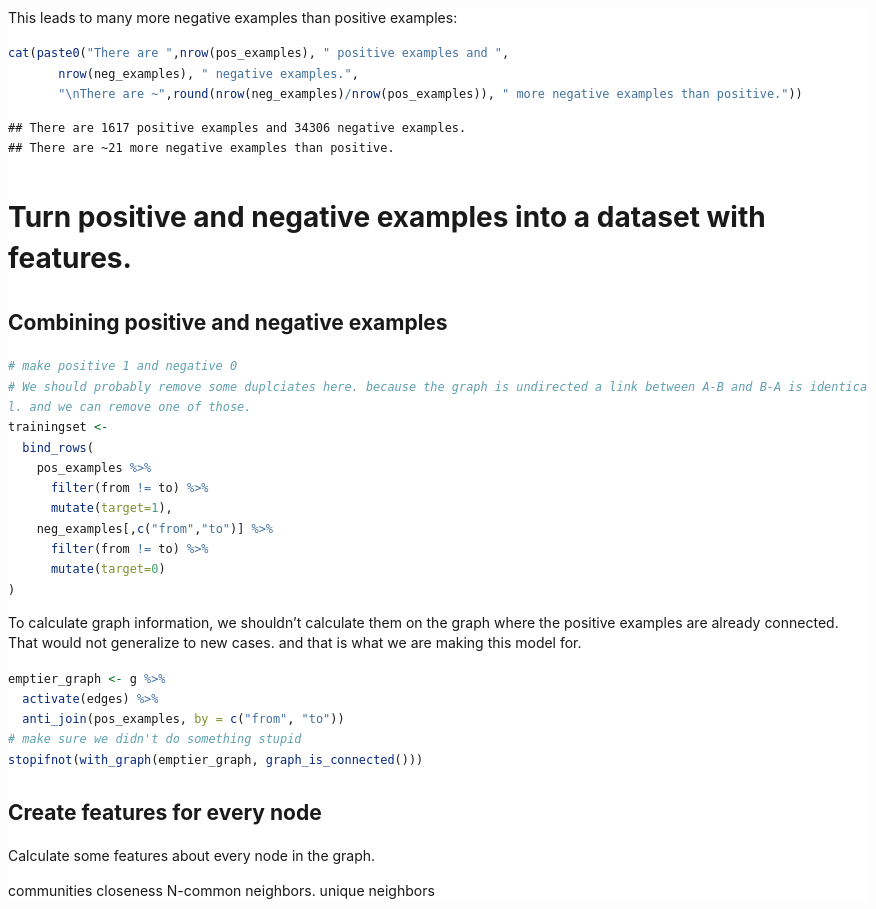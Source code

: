 This leads to many more negative examples than positive examples:

``` r
cat(paste0("There are ",nrow(pos_examples), " positive examples and ",
       nrow(neg_examples), " negative examples.",
       "\nThere are ~",round(nrow(neg_examples)/nrow(pos_examples)), " more negative examples than positive."))
```

    ## There are 1617 positive examples and 34306 negative examples.
    ## There are ~21 more negative examples than positive.

# Turn positive and negative examples into a dataset with features.

## Combining positive and negative examples

``` r
# make positive 1 and negative 0
# We should probably remove some duplciates here. because the graph is undirected a link between A-B and B-A is identical. and we can remove one of those. 
trainingset <- 
  bind_rows(
    pos_examples %>% 
      filter(from != to) %>% 
      mutate(target=1),
    neg_examples[,c("from","to")] %>%
      filter(from != to) %>% 
      mutate(target=0)
)
```

To calculate graph information, we shouldn’t calculate them on the graph
where the positive examples are already connected. That would not
generalize to new cases. and that is what we are making this model for.

``` r
emptier_graph <- g %>% 
  activate(edges) %>% 
  anti_join(pos_examples, by = c("from", "to"))
# make sure we didn't do something stupid
stopifnot(with_graph(emptier_graph, graph_is_connected()))
```

## Create features for every node

Calculate some features about every node in the graph.

communities closeness N-common neighbors. unique neighbors
